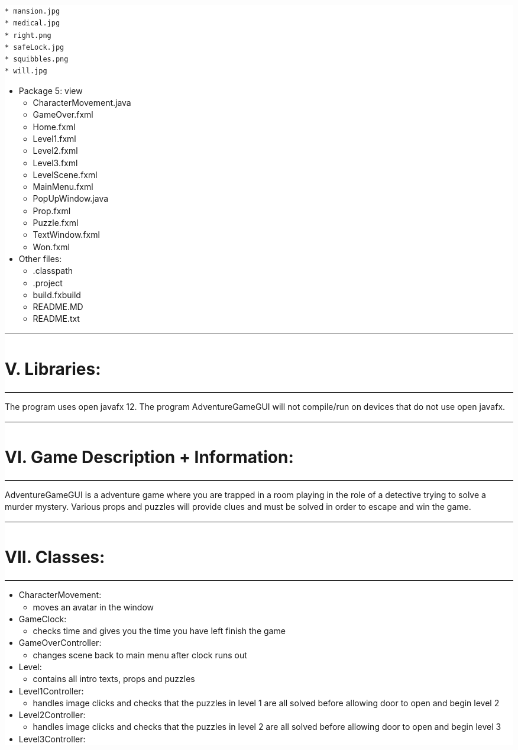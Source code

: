 	* mansion.jpg
	* medical.jpg
	* right.png
	* safeLock.jpg
	* squibbles.png
	* will.jpg
* Package 5: view
	* CharacterMovement.java
	* GameOver.fxml
	* Home.fxml
	* Level1.fxml
	* Level2.fxml
	* Level3.fxml
	* LevelScene.fxml
	* MainMenu.fxml
	* PopUpWindow.java
	* Prop.fxml
	* Puzzle.fxml
	* TextWindow.fxml
	* Won.fxml
* Other files:
	* .classpath
	* .project
	* build.fxbuild
	* README.MD
	* README.txt

-------------
# V. Libraries:
-------------

The program uses open javafx 12. The program AdventureGameGUI will not compile/run on
devices that do not use open javafx.

-----------------------------------
# VI. Game Description + Information:
-----------------------------------

AdventureGameGUI is a adventure game where you are trapped in a room playing in the
role of a detective trying to solve a murder mystery. Various props and puzzles will
provide clues and must be solved in order to escape and win the game.

-------------
# VII. Classes:
-------------
* CharacterMovement: 
	* moves an avatar in the window​
* GameClock: 
	* checks time and gives you the time you have left finish the game ​
* GameOverController: 
	* changes scene back to main menu after clock runs out​
* Level: 
	* contains all intro texts, props and puzzles​
* Level1Controller: 
	* handles image clicks and checks that the puzzles in level 1 are all solved  before allowing door to open and begin level 2​
* Level2Controller: 
	 * handles image clicks and checks that the puzzles in level 2 are all solved before allowing door to open and begin level 3​
* Level3Controller: 